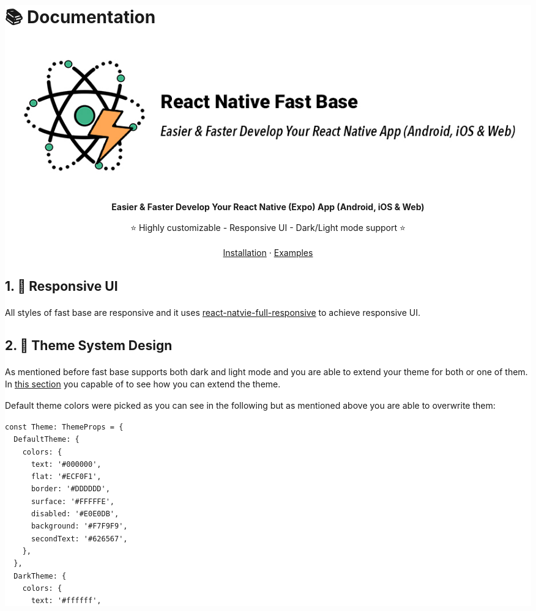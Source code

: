 # 📚 Documentation

<p align="center">
  <img src="../assets/fast-base.jpg" alt="Fast Base Banner">
</p>

<p align="center">
  <strong>
    Easier & Faster Develop Your React Native (Expo) App (Android, iOS & Web) 
  </strong>
</p>

<div align="center">
  ⭐️ Highly customizable - Responsive UI - Dark/Light mode support ⭐️
</div>

<br />

<div align="center">
  <a href="../README.md#📀-installation">Installation</a> · <a href="../example/src/">Examples</a>
</div>

## 1. 📱 Responsive UI

All styles of fast base are responsive and it uses <a href="https://github.com/Mhp23/react-native-full-responsive">react-natvie-full-responsive</a> to achieve responsive UI.

## 2. 🎨 Theme System Design

As mentioned before fast base supports both dark and light mode and you are able to extend your theme for both or one of them. In <a href="#theme">this section</a> you capable of to see how you can extend the theme.

Default theme colors were picked as you can see in the following but as mentioned above you are able to overwrite them:

```tsx
const Theme: ThemeProps = {
  DefaultTheme: {
    colors: {
      text: '#000000',
      flat: '#ECF0F1',
      border: '#DDDDDD',
      surface: '#FFFFFE',
      disabled: '#E0E0DB',
      background: '#F7F9F9',
      secondText: '#626567',
    },
  },
  DarkTheme: {
    colors: {
      text: '#ffffff',
```